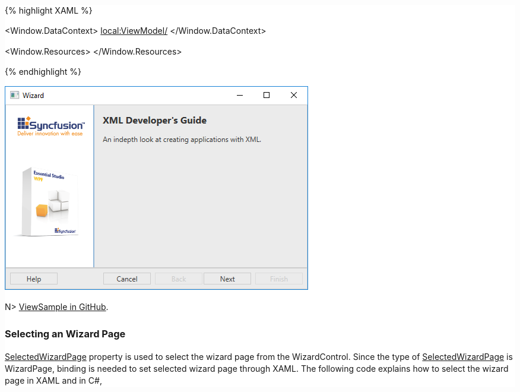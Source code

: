 {% highlight XAML %}

<Window.DataContext>
    <local:ViewModel/>
</Window.DataContext>
    
<Window.Resources>
    <Style x:Key="WizardPageStyle" TargetType="syncfusion:WizardPage">
            <Setter Property="Title" Value="{Binding Title}"/>
            <Setter Property="PageType" Value="Exterior"/>
            <Setter Property="BannerImage" Value="/Images/W_O-BG.png"/>
    </Style>
</Window.Resources>
    
<Grid>
<syncfusion:WizardControl x:Name="wizardcontrol" ItemContainerStyle="{StaticResource WizardPageStyle}" ItemsSource="{Binding PageItems}">
    <syncfusion:WizardControl.ItemTemplate>
        <DataTemplate>
            <TextBlock Text="{Binding Content}" TextWrapping="Wrap"/>
        </DataTemplate>
    </syncfusion:WizardControl.ItemTemplate>
</syncfusion:WizardControl>
</Grid>

{% endhighlight %}

![DataBinding of WizardControl](Interactive-Features_images/data-binding_img1.png)

N> [ViewSample in GitHub](https://github.com/SyncfusionExamples/Populating-WPF-wizard-control-by-DataBinding).


### Selecting an Wizard Page 

[SelectedWizardPage](https://help.syncfusion.com/cr/wpf/Syncfusion.Windows.Tools.Controls.WizardControl.html#Syncfusion_Windows_Tools_Controls_WizardControl_SelectedWizardPage) property is used to select the wizard page from the WizardControl. Since the type of [SelectedWizardPage](https://help.syncfusion.com/cr/wpf/Syncfusion.Windows.Tools.Controls.WizardControl.html#Syncfusion_Windows_Tools_Controls_WizardControl_SelectedWizardPage) is WizardPage, binding is needed to set selected wizard page through XAML. The following code explains how to select the wizard page in XAML and in C#,
